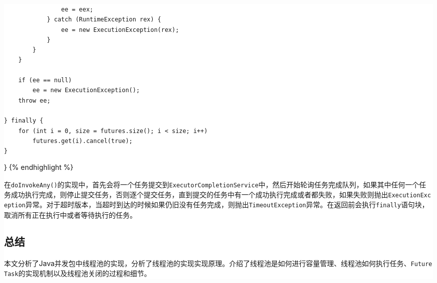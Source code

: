                     ee = eex;
                } catch (RuntimeException rex) {
                    ee = new ExecutionException(rex);
                }
            }
        }

        if (ee == null)
            ee = new ExecutionException();
        throw ee;

    } finally {
        for (int i = 0, size = futures.size(); i < size; i++)
            futures.get(i).cancel(true);
    }
}
{% endhighlight %}

在`doInvokeAny()`的实现中，首先会将一个任务提交到`ExecutorCompletionService`中，然后开始轮询任务完成队列，如果其中任何一个任务成功执行完成，则停止提交任务，否则逐个提交任务，直到提交的任务中有一个成功执行完成或者都失败，如果失败则抛出`ExecutionException`异常。对于超时版本，当超时到达的时候如果仍旧没有任务完成，则抛出`TimeoutException`异常。在返回前会执行`finally`语句块，取消所有正在执行中或者等待执行的任务。

## 总结
本文分析了Java并发包中线程池的实现，分析了线程池的实现实现原理。介绍了线程池是如何进行容量管理、线程池如何执行任务、`FutureTask`的实现机制以及线程池关闭的过程和细节。
